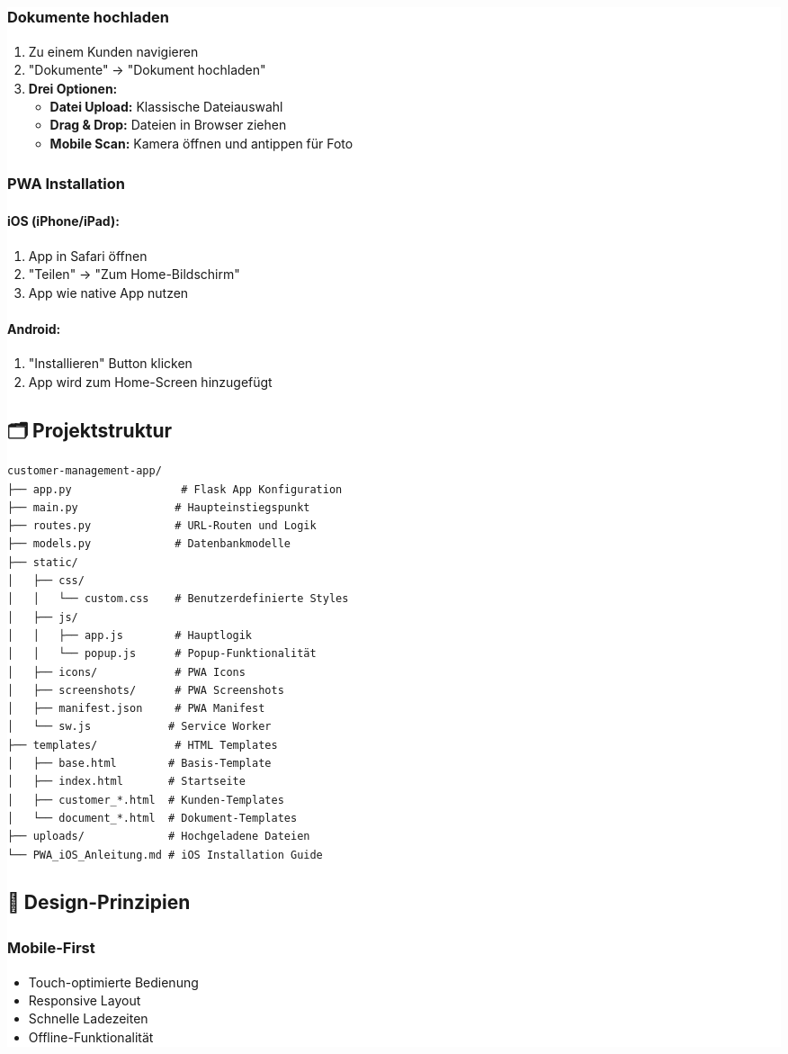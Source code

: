 ### Dokumente hochladen
1. Zu einem Kunden navigieren
2. "Dokumente" → "Dokument hochladen"
3. **Drei Optionen:**
   - **Datei Upload:** Klassische Dateiauswahl
   - **Drag & Drop:** Dateien in Browser ziehen
   - **Mobile Scan:** Kamera öffnen und antippen für Foto

### PWA Installation
#### iOS (iPhone/iPad):
1. App in Safari öffnen
2. "Teilen" → "Zum Home-Bildschirm"
3. App wie native App nutzen

#### Android:
1. "Installieren" Button klicken
2. App wird zum Home-Screen hinzugefügt

## 🗂️ Projektstruktur

```
customer-management-app/
├── app.py                 # Flask App Konfiguration
├── main.py               # Haupteinstiegspunkt
├── routes.py             # URL-Routen und Logik
├── models.py             # Datenbankmodelle
├── static/
│   ├── css/
│   │   └── custom.css    # Benutzerdefinierte Styles
│   ├── js/
│   │   ├── app.js        # Hauptlogik
│   │   └── popup.js      # Popup-Funktionalität
│   ├── icons/            # PWA Icons
│   ├── screenshots/      # PWA Screenshots
│   ├── manifest.json     # PWA Manifest
│   └── sw.js            # Service Worker
├── templates/            # HTML Templates
│   ├── base.html        # Basis-Template
│   ├── index.html       # Startseite
│   ├── customer_*.html  # Kunden-Templates
│   └── document_*.html  # Dokument-Templates
├── uploads/             # Hochgeladene Dateien
└── PWA_iOS_Anleitung.md # iOS Installation Guide
```

## 🎨 Design-Prinzipien

### Mobile-First
- Touch-optimierte Bedienung
- Responsive Layout
- Schnelle Ladezeiten
- Offline-Funktionalität
